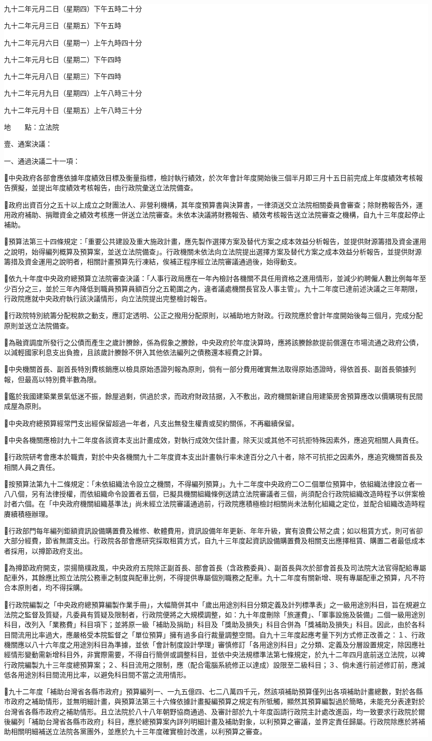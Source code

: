 九十二年元月二日（星期四）下午五時二十分

九十二年元月三日（星期五）下午五時

九十二年元月六日（星期一）上午九時四十分

九十二年元月七日（星期二）下午四時

九十二年元月八日（星期三）下午四時

九十二年元月九日（星期四）上午八時三十分

九十二年元月十日（星期五）上午八時三十分

地　　點：立法院

壹、通案決議：

一、通過決議二十一項：

中央政府各部會應依據年度績效目標及衡量指標，檢討執行績效，於次年會計年度開始後三個半月即三月十五日前完成上年度績效考核報告撰擬，並提出年度績效考核報告，由行政院彙送立法院備查。

政府出資百分之五十以上成立之財團法人、非營利機構，其年度預算書與決算書，一律須送交立法院相關委員會審查；除財務報告外，運用政府補助、捐贈資金之績效考核應一併送立法院審查。未依本決議將財務報告、績效考核報告送立法院審查之機構，自九十三年度起停止補助。

預算法第三十四條規定：「重要公共建設及重大施政計畫，應先製作選擇方案及替代方案之成本效益分析報告，並提供財源籌措及資金運用之說明，始得編列概算及預算案，並送立法院備查」。行政機關未依法向立法院提出選擇方案及替代方案之成本效益分析報告，並提供財源籌措及資金運用之說明者，相關計畫預算先行凍結，俟補正程序經立法院審議通過後，始得動支。

依九十年度中央政府總預算立法院審查決議：「人事行政局應在一年內檢討各機關不具任用資格之進用情形，並減少約聘僱人數比例每年至少百分之三，並於三年內降低到職員預算員額百分之五範圍之內，違者議處機關長官及人事主管」。九十二年度已達前述決議之三年期限，行政院應就中央政府執行該決議情形，向立法院提出完整檢討報告。

行政院特別統籌分配稅款之動支，應訂定透明、公正之撥用分配原則，以補助地方財政。行政院應於會計年度開始後每三個月，完成分配原則並送立法院備查。

為融資調度所發行之公債而產生之歲計賸餘，係為假象之賸餘，中央政府於年度決算時，應將該賸餘款提前償還在市場流通之政府公債，以減輕國家利息支出負擔，且該歲計賸餘不併入其他依法編列之債務還本經費之計算。

中央機關首長、副首長特別費核銷應以檢具原始憑證列報為原則，倘有一部分費用確實無法取得原始憑證時，得依首長、副首長領據列報，但最高以特別費半數為限。

鑑於我國建築業景氣低迷不振，餘屋過剩，供過於求，而政府財政拮据，入不敷出，政府機關新建自用建築房舍預算應改以價購現有民間成屋為原則。

中央政府總預算經常門支出經保留超過一年者，凡支出無發生權責或契約關係，不再繼續保留。

中央各機關應檢討九十二年度各該資本支出計畫成效，對執行成效欠佳計畫，除天災或其他不可抗拒特殊因素外，應追究相關人員責任。

行政院研考會應本於職責，對於中央各機關九十二年度資本支出計畫執行率未達百分之八十者，除不可抗拒之因素外，應追究機關首長及相關人員之責任。

按預算法第九十二條規定：「未依組織法令設立之機關，不得編列預算」。九十二年度中央政府二○二個單位預算中，依組織法律設立者一八八個，另有法律授權，而依組織命令設置者五個，已擬具機關組織條例送請立法院審議者三個，尚須配合行政院組織改造時程予以併案檢討者六個。在「中央政府機關組織基準法」尚未經立法院審議通過前，行政院應積極檢討相關尚未法制化組織之定位，並配合組織改造時程賡續積極辦理。

行政部門每年編列鉅額資訊設備購置費及維修、軟體費用，資訊設備年年更新、年年升級，實有浪費公帑之虞；如以租賃方式，則可省卻大部分經費，節省無謂支出。行政院各部會應研究採取租賃方式，自九十三年度起資訊設備購置費及相關支出應擇租賃、購置二者最低成本者採用，以撙節政府支出。

為撙節政府開支，崇揚簡樸政風，中央政府五院除正副首長、部會首長（含政務委員）、副首長與次於部會首長及司法院大法官得配給專屬配車外，其餘應比照立法院公務車之制度與配車比例，不得提供專屬個別職務之配車。九十二年度有關新增、現有專屬配車之預算，凡不符合本原則者，均不得採購。

行政院編製之「中央政府總預算編製作業手冊」，大幅簡併其中「歲出用途別科目分類定義及計列標準表」之一級用途別科目，旨在規避立法院之監督及質疑，凡委員有質疑及限制者，行政院便將之大規模調整，如：九十年度刪除「旅運費」、「軍事設施及裝備」二個一級用途別科目，改列入「業務費」科目項下；並將原一級「補助及捐助」科目及「獎助及損失」科目合併為「獎補助及損失」科目。因此，由於各科目間流用比率過大，應嚴格受本院監督之「單位預算」擁有過多自行裁量調整空間。自九十三年度起應考量下列方式修正改善之：１、行政機關應以八十六年度之用途別科目為準據，並依「會計制度設計學理」審慎修訂「各用途別科目」之分類、定義及分層設置規定，除因應社經情形變動需新增科目外，非實際需要，不得自行簡併或調整科目，並依中央法規標準法第七條規定，於九十二年四月底前送立法院，以裨行政院編製九十三年度總預算案；２、科目流用之限制，應（配合電腦系統修正以達成）設限至二級科目；３、倘未進行前述修訂前，應減低各用途別科目間流用比率，以避免科目間不當之流用情形。

九十二年度「補助台灣省各縣市政府」預算編列一、一九五億四、七二八萬四千元，然該項補助預算僅列出各項補助計畫總數，對於各縣市政府之補助情形，並無明細計畫，與預算法第三十六條依據計畫擬編預算之規定有所牴觸，顯然其預算編製過於簡略，未能充分表達對於台灣省各縣市政府之補助情形。且立法院於八十八年朝野協商通過、及審計部於九十年度函請行政院主計處改進函，均一致要求行政院於爾後編列「補助台灣省各縣市政府」科目，應於總預算案內詳列明細計畫及補助對象，以利預算之審議，並界定責任歸屬。行政院除應於將補助相關明細補送立法院各黨團外，並應於九十三年度確實檢討改進，以利預算之審查。
